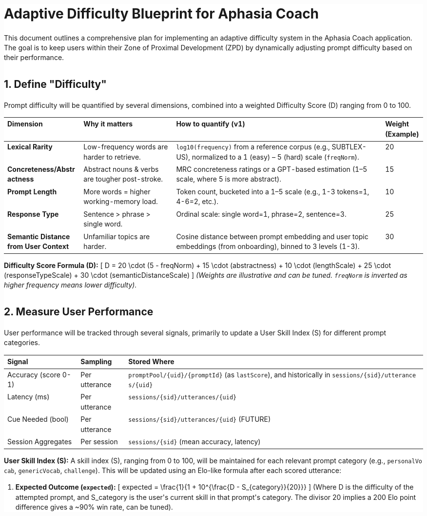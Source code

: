 # Adaptive Difficulty Blueprint for Aphasia Coach

This document outlines a comprehensive plan for implementing an adaptive difficulty system in the Aphasia Coach application. The goal is to keep users within their Zone of Proximal Development (ZPD) by dynamically adjusting prompt difficulty based on their performance.

## 1. Define "Difficulty"

Prompt difficulty will be quantified by several dimensions, combined into a weighted Difficulty Score (D) ranging from 0 to 100.

| Dimension                               | Why it matters                                  | How to quantify (v1)                                                                                                   | Weight (Example) |
| :-------------------------------------- | :---------------------------------------------- | :--------------------------------------------------------------------------------------------------------------------- | :--------------- |
| **Lexical Rarity**                      | Low-frequency words are harder to retrieve.     | `log10(frequency)` from a reference corpus (e.g., SUBTLEX-US), normalized to a 1 (easy) – 5 (hard) scale (`freqNorm`). | 20               |
| **Concreteness/Abstractness**           | Abstract nouns & verbs are tougher post-stroke. | MRC concreteness ratings or a GPT-based estimation (1–5 scale, where 5 is more abstract).                              | 15               |
| **Prompt Length**                       | More words = higher working-memory load.        | Token count, bucketed into a 1–5 scale (e.g., 1-3 tokens=1, 4-6=2, etc.).                                              | 10               |
| **Response Type**                       | Sentence > phrase > single word.                | Ordinal scale: single word=1, phrase=2, sentence=3.                                                                    | 25               |
| **Semantic Distance from User Context** | Unfamiliar topics are harder.                   | Cosine distance between prompt embedding and user topic embeddings (from onboarding), binned to 3 levels (1-3).        | 30               |

**Difficulty Score Formula (D):**
\[ D = 20 \cdot (5 - freqNorm) + 15 \cdot (abstractness) + 10 \cdot (lengthScale) + 25 \cdot (responseTypeScale) + 30 \cdot (semanticDistanceScale) \]
_(Weights are illustrative and can be tuned. `freqNorm` is inverted as higher frequency means lower difficulty)._

## 2. Measure User Performance

User performance will be tracked through several signals, primarily to update a User Skill Index (S) for different prompt categories.

| Signal               | Sampling      | Stored Where                                                                                          |
| :------------------- | :------------ | :---------------------------------------------------------------------------------------------------- |
| Accuracy (score 0-1) | Per utterance | `promptPool/{uid}/{promptId}` (as `lastScore`), and historically in `sessions/{sid}/utterances/{uid}` |
| Latency (ms)         | Per utterance | `sessions/{sid}/utterances/{uid}`                                                                     |
| Cue Needed (bool)    | Per utterance | `sessions/{sid}/utterances/{uid}` (FUTURE)                                                            |
| Session Aggregates   | Per session   | `sessions/{sid}` (mean accuracy, latency)                                                             |

**User Skill Index (S):**
A skill index (S), ranging from 0 to 100, will be maintained for each relevant prompt category (e.g., `personalVocab`, `genericVocab`, `challenge`). This will be updated using an Elo-like formula after each scored utterance:

1.  **Expected Outcome (`expected`):**
    \[ expected = \frac{1}{1 + 10^{\frac{D - S_{category}}{20}}} \]
    (Where D is the difficulty of the attempted prompt, and S_category is the user's current skill in that prompt's category. The divisor 20 implies a 200 Elo point difference gives a ~90% win rate, can be tuned).
